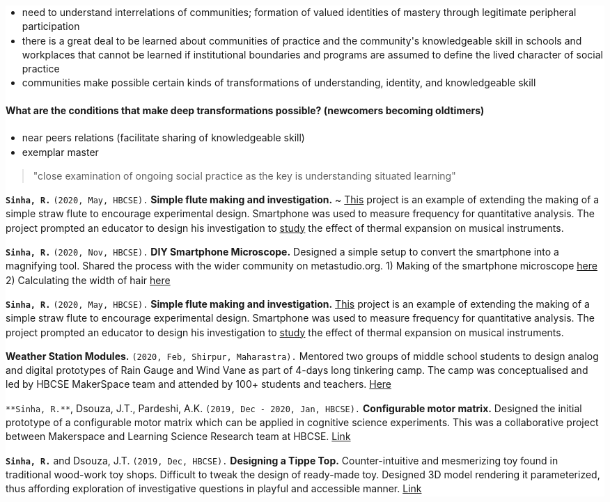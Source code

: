 
- need to understand interrelations of communities; formation of valued identities of mastery through legitimate peripheral participation
- there is a great deal to be learned about communities of practice and the community's knowledgeable skill in schools and workplaces that cannot be learned if institutional boundaries and programs are assumed to define the lived character of social practice
- communities make possible certain kinds of transformations of 
understanding, identity, and knowledgeable skill

#### What are the conditions that make deep transformations possible? (newcomers becoming oldtimers)

- near peers relations (facilitate sharing of knowledgeable skill)
- exemplar master 


> "close examination of ongoing social practice as the key is understanding situated learning"

**`Sinha, R.`** `(2020, May, HBCSE).` **Simple flute making and investigation.**
~ [This](https://metastudio.org/t/simple-flute-making-and-investigation/3752) project is an example of extending the making of a simple straw flute to encourage experimental design. Smartphone was used to measure frequency for quantitative analysis. The project prompted an educator to design his investigation to [study](https://metastudio.org/t/effect-of-thermal-expansion-on-the-pitch-of-steel-bamboo-flute-and-guitar/3762) the effect of thermal expansion on musical instruments. 


**`Sinha, R.`** `(2020, Nov, HBCSE).` **DIY Smartphone Microscope.** Designed a simple setup to convert the smartphone into a magnifying tool. Shared the process with the wider community on metastudio.org. 1) Making of the smartphone microscope [here](https://metastudio.org/t/lights-camera-action-how-to-convert-your-smartphone-into-microscope-for-less-than-a-1/5216) 2) Calculating the width of hair [here](https://metastudio.org/t/measuring-the-dimension-of-objects-in-gimp/5318)  

**`Sinha, R.`** `(2020, May, HBCSE).` **Simple flute making and investigation.** [This](https://metastudio.org/t/simple-flute-making-and-investigation/3752) project is an example of extending the making of a simple straw flute to encourage experimental design. Smartphone was used to measure frequency for quantitative analysis. The project prompted an educator to design his investigation to [study](https://metastudio.org/t/effect-of-thermal-expansion-on-the-pitch-of-steel-bamboo-flute-and-guitar/3762) the effect of thermal expansion on musical instruments. 

 **Weather Station Modules.** `(2020, Feb, Shirpur, Maharastra).` Mentored two groups of middle school students to design analog and digital prototypes of Rain Gauge and Wind Vane as part of 4-days long tinkering camp. The camp was conceptualised and led by HBCSE MakerSpace team and attended by 100+ students and teachers. [Here](https://metastudio.org/c/stemgames-shirpur/28)

 `**Sinha, R.**`, Dsouza, J.T., Pardeshi, A.K. `(2019, Dec - 2020, Jan, HBCSE).` **Configurable motor matrix.** Designed the initial prototype of a configurable motor matrix which can be applied in cognitive science experiments. This was a collaborative project between Makerspace and Learning Science Research team at HBCSE. [Link](https://metastudio.org/t/configurable-motor-matrix/2912)

 **`Sinha, R.`** and Dsouza, J.T. `(2019, Dec, HBCSE).` **Designing a Tippe Top.** Counter-intuitive and mesmerizing toy found in traditional wood-work toy shops. Difficult to tweak the design of ready-made toy. Designed 3D model rendering it parameterized, thus affording exploration of investigative questions in playful and accessible manner. [Link](https://metastudio.org/t/designing-a-tippe-top-which-spins-the-longest-duration-after-tipping/2538)
